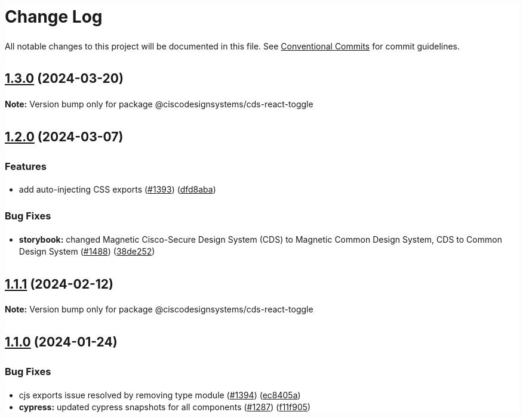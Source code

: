 # Change Log

All notable changes to this project will be documented in this file.
See [Conventional Commits](https://conventionalcommits.org) for commit guidelines.

## [1.3.0](https://github.com/ciscodesignsystems/magnetic-common-design-system/compare/v1.2.0...v1.3.0) (2024-03-20)

**Note:** Version bump only for package @ciscodesignsystems/cds-react-toggle





## [1.2.0](https://github.com/ciscodesignsystems/magnetic-common-design-system/compare/v1.1.1...v1.2.0) (2024-03-07)


### Features

* add auto-injecting CSS exports ([#1393](https://github.com/ciscodesignsystems/magnetic-common-design-system/issues/1393)) ([dfd8aba](https://github.com/ciscodesignsystems/magnetic-common-design-system/commit/dfd8abaf4f81ac7ab240efa92878ff84eb4dd622))


### Bug Fixes

* **storybook:** changed Magnetic Cisco-Secure Design System (CDS) to Magnetic Common Design System, CDS to Common Design System ([#1488](https://github.com/ciscodesignsystems/magnetic-common-design-system/issues/1488)) ([38de252](https://github.com/ciscodesignsystems/magnetic-common-design-system/commit/38de252f2d7e226a778d4631f5709184f601de5d))



## [1.1.1](https://github.com/ciscodesignsystems/magnetic-common-design-system/compare/v1.1.0...v1.1.1) (2024-02-12)

**Note:** Version bump only for package @ciscodesignsystems/cds-react-toggle





## [1.1.0](https://github.com/ciscodesignsystems/magnetic-common-design-system/compare/v1.0.0...v1.1.0) (2024-01-24)


### Bug Fixes

* cjs exports issue resolved by removing type module ([#1394](https://github.com/ciscodesignsystems/magnetic-common-design-system/issues/1394)) ([ec8405a](https://github.com/ciscodesignsystems/magnetic-common-design-system/commit/ec8405a6746c4cb03c47a9be7a8bb129507e925a))
* **cypress:** updated cypress snapshots for all components ([#1287](https://github.com/ciscodesignsystems/magnetic-common-design-system/issues/1287)) ([f11f905](https://github.com/ciscodesignsystems/magnetic-common-design-system/commit/f11f90540d1126365f40393c74440b3ceab9c672))
